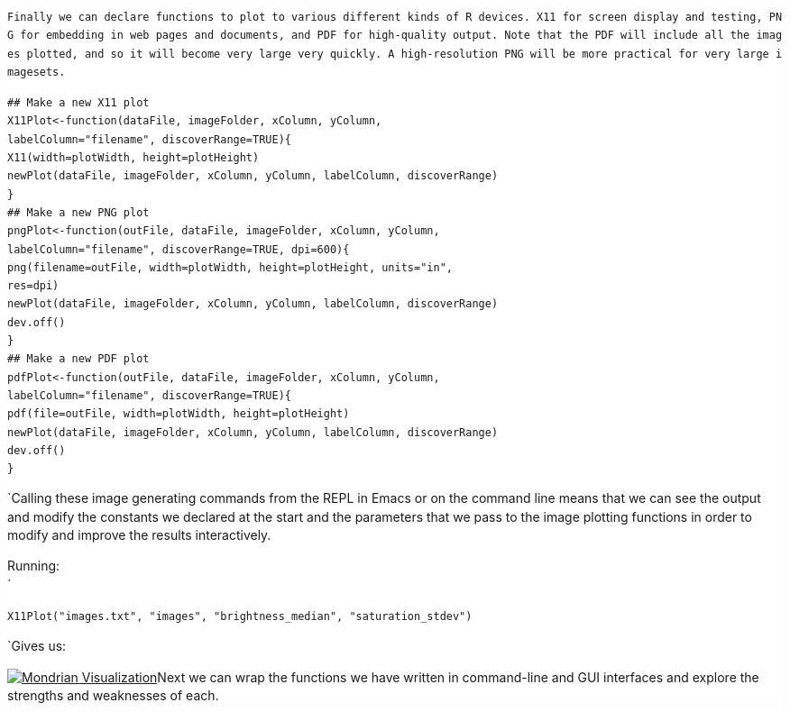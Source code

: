 
`
Finally we can declare functions to plot to various different kinds of R devices. X11 for screen display and testing, PNG for embedding in web pages and documents, and PDF for high-quality output. Note that the PDF will include all the images plotted, and so it will become very large very quickly. A high-resolution PNG will be more practical for very large imagesets.  
`
    
    ## Make a new X11 plot
    X11Plot<-function(dataFile, imageFolder, xColumn, yColumn,
    labelColumn="filename", discoverRange=TRUE){
    X11(width=plotWidth, height=plotHeight)
    newPlot(dataFile, imageFolder, xColumn, yColumn, labelColumn, discoverRange)
    }
    ## Make a new PNG plot
    pngPlot<-function(outFile, dataFile, imageFolder, xColumn, yColumn,
    labelColumn="filename", discoverRange=TRUE, dpi=600){
    png(filename=outFile, width=plotWidth, height=plotHeight, units="in",
    res=dpi)
    newPlot(dataFile, imageFolder, xColumn, yColumn, labelColumn, discoverRange)
    dev.off()
    }
    ## Make a new PDF plot
    pdfPlot<-function(outFile, dataFile, imageFolder, xColumn, yColumn,
    labelColumn="filename", discoverRange=TRUE){
    pdf(file=outFile, width=plotWidth, height=plotHeight)
    newPlot(dataFile, imageFolder, xColumn, yColumn, labelColumn, discoverRange)
    dev.off()
    } 

`Calling these image generating commands from the REPL in Emacs or on the command line means that we can see the output and modify the constants we declared at the start and the parameters that we pass to the image plotting functions in order to modify and improve the results interactively.  
  
Running:  
`
    
    X11Plot("images.txt", "images", "brightness_median", "saturation_stdev") 

`Gives us:  
  
[![Mondrian Visualization](/assets_c/2011/09/r_image-thumb-500x392-57.png)](/assets_c/2011/09/r_image-57.html)Next we can wrap the functions we have written in command-line and GUI interfaces and explore the strengths and weaknesses of each.  
  


